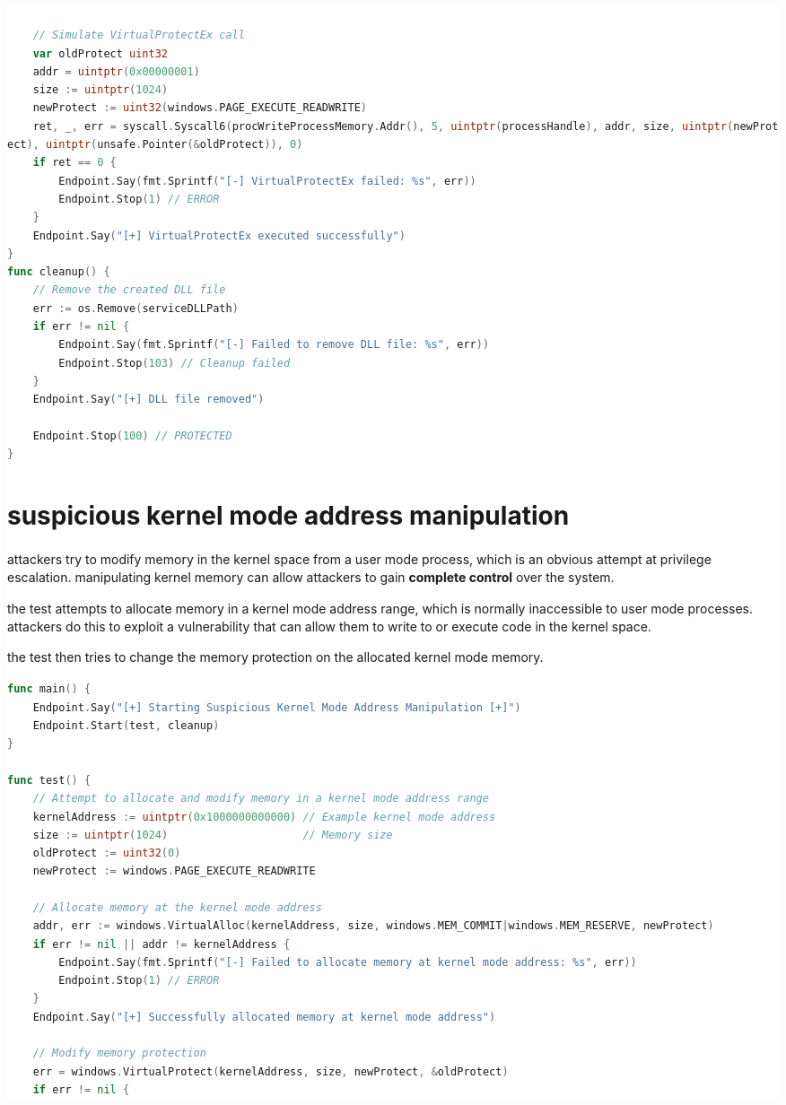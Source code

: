 ```go

	// Simulate VirtualProtectEx call
	var oldProtect uint32
	addr = uintptr(0x00000001)
	size := uintptr(1024)
	newProtect := uint32(windows.PAGE_EXECUTE_READWRITE)
	ret, _, err = syscall.Syscall6(procWriteProcessMemory.Addr(), 5, uintptr(processHandle), addr, size, uintptr(newProtect), uintptr(unsafe.Pointer(&oldProtect)), 0)
	if ret == 0 {
		Endpoint.Say(fmt.Sprintf("[-] VirtualProtectEx failed: %s", err))
		Endpoint.Stop(1) // ERROR
	}
	Endpoint.Say("[+] VirtualProtectEx executed successfully")
}
func cleanup() {
	// Remove the created DLL file
	err := os.Remove(serviceDLLPath)
	if err != nil {
		Endpoint.Say(fmt.Sprintf("[-] Failed to remove DLL file: %s", err))
		Endpoint.Stop(103) // Cleanup failed
	}
	Endpoint.Say("[+] DLL file removed")

	Endpoint.Stop(100) // PROTECTED
}
```

# **suspicious kernel mode address manipulation**

attackers try to modify memory in the kernel space from a user mode process, which is an obvious attempt at privilege escalation. manipulating kernel memory can allow attackers to gain **complete control** over the system.

the test attempts to allocate memory in a kernel mode address range, which is normally inaccessible to user mode processes. attackers do this to exploit a vulnerability that can allow them to write to or execute code in the kernel space.

the test then tries to change the memory protection on the allocated kernel mode memory.

```go
func main() {
	Endpoint.Say("[+] Starting Suspicious Kernel Mode Address Manipulation [+]")
	Endpoint.Start(test, cleanup)
}

func test() {
	// Attempt to allocate and modify memory in a kernel mode address range
	kernelAddress := uintptr(0x1000000000000) // Example kernel mode address
	size := uintptr(1024)                     // Memory size
	oldProtect := uint32(0)
	newProtect := windows.PAGE_EXECUTE_READWRITE

	// Allocate memory at the kernel mode address
	addr, err := windows.VirtualAlloc(kernelAddress, size, windows.MEM_COMMIT|windows.MEM_RESERVE, newProtect)
	if err != nil || addr != kernelAddress {
		Endpoint.Say(fmt.Sprintf("[-] Failed to allocate memory at kernel mode address: %s", err))
		Endpoint.Stop(1) // ERROR
	}
	Endpoint.Say("[+] Successfully allocated memory at kernel mode address")

	// Modify memory protection
	err = windows.VirtualProtect(kernelAddress, size, newProtect, &oldProtect)
	if err != nil {
```